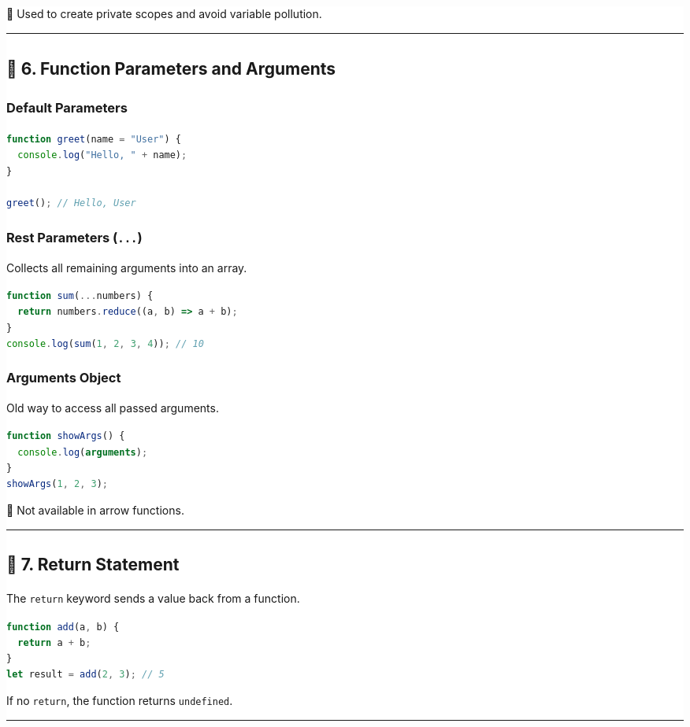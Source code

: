 🧠 Used to create private scopes and avoid variable pollution.

---

## 🔸 6. Function Parameters and Arguments

### Default Parameters

```js
function greet(name = "User") {
  console.log("Hello, " + name);
}

greet(); // Hello, User
```

### Rest Parameters (`...`)

Collects all remaining arguments into an array.

```js
function sum(...numbers) {
  return numbers.reduce((a, b) => a + b);
}
console.log(sum(1, 2, 3, 4)); // 10
```

### Arguments Object

Old way to access all passed arguments.

```js
function showArgs() {
  console.log(arguments);
}
showArgs(1, 2, 3);
```

🧠 Not available in arrow functions.

---

## 🔸 7. Return Statement

The `return` keyword sends a value back from a function.

```js
function add(a, b) {
  return a + b;
}
let result = add(2, 3); // 5
```

If no `return`, the function returns `undefined`.

---
